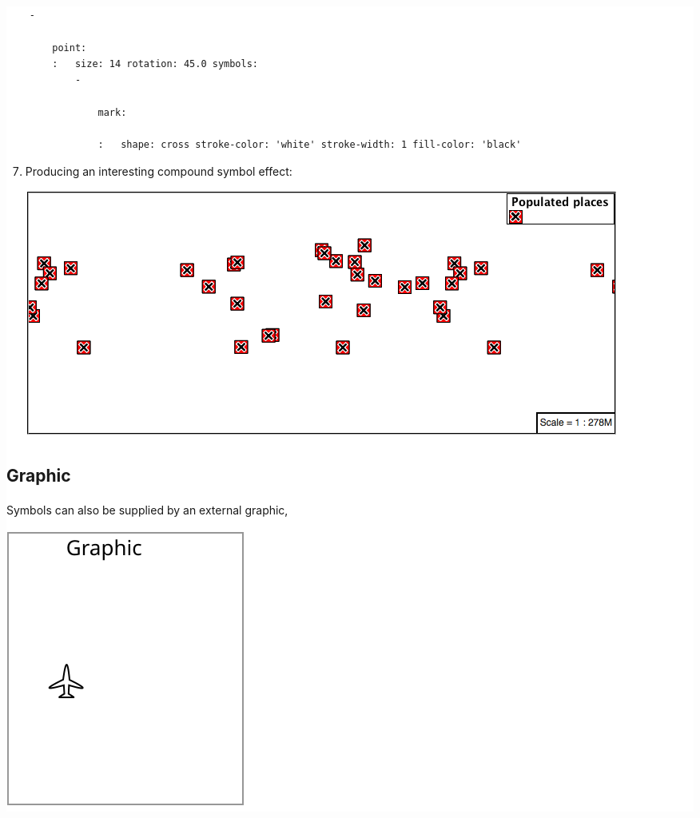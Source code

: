         -   

            point:
            :   size: 14 rotation: 45.0 symbols:
                -   

                    mark:

                    :   shape: cross stroke-color: 'white' stroke-width: 1 fill-color: 'black'

7.  Producing an interesting compound symbol effect:

    ![image](../style/img/point_mark_5.png)

## Graphic

Symbols can also be supplied by an external graphic,

![image](../style/img/Point_Graphic.svg)
